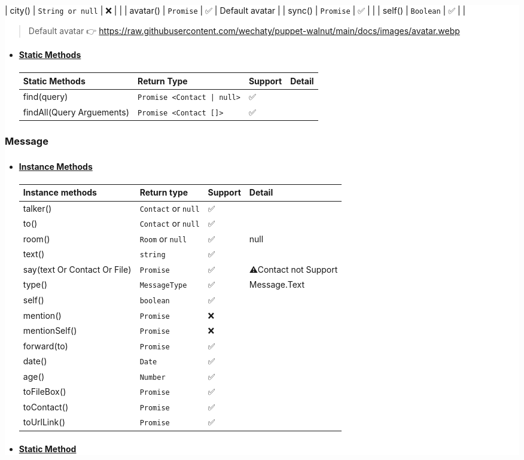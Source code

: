   | city()                              | `String or null`                                             | ❌       |                       |
  | avatar()                            | `Promise`                                                    | ✅       | Default avatar        |
  | sync()                              | `Promise`                                                    | ✅       |                     |
  | self()                              | `Boolean`                                                    | ✅       |                       |

  > Default avatar 👉 <https://raw.githubusercontent.com/wechaty/puppet-walnut/main/docs/images/avatar.webp>

- #### [Static Methods](https://wechaty.js.org/docs/api/contact#static-methods)

  | Static Methods            | Return Type                 | Support | Detail |
  | ------------------------- | --------------------------- | ------- | ------ |
  | find(query)               | `Promise <Contact \| null>` | ✅       |        |
  | findAll(Query Arguements) | `Promise <Contact []>`      | ✅       |        |

### Message

- #### [Instance Methods](https://wechaty.js.org/docs/api/message#instance-methods)

  | Instance methods             | Return type         | Support | Detail               |
  | ---------------------------- | ------------------- | ------- | -------------------- |
  | talker()                       | `Contact` or `null` | ✅       |                      |
  | to()                         | `Contact` or `null` | ✅       |                      |
  | room()                       | `Room` or `null`    | ✅       | null                 |
  | text()                       | `string`            | ✅       |                      |
  | say(text Or Contact Or File) | `Promise`           | ✅       | ⚠Contact not Support |
  | type()                       | `MessageType`       | ✅       | Message.Text         |
  | self()                       | `boolean`           | ✅       |                      |
  | mention()                    | `Promise`           | ❌       |                      |
  | mentionSelf()                | `Promise`           | ❌       |                      |
  | forward(to)                  | `Promise`           | ✅       |                      |
  | date()                       | `Date`              | ✅       |                      |
  | age()                        | `Number`            | ✅       |                      |
  | toFileBox()                  | `Promise`           | ✅       |                      |
  | toContact()                  | `Promise`           | ✅       |                      |
  | toUrlLink()                  | `Promise`           | ✅       |                      |

- #### [Static Method](https://wechaty.js.org/docs/api/message#static-method)
